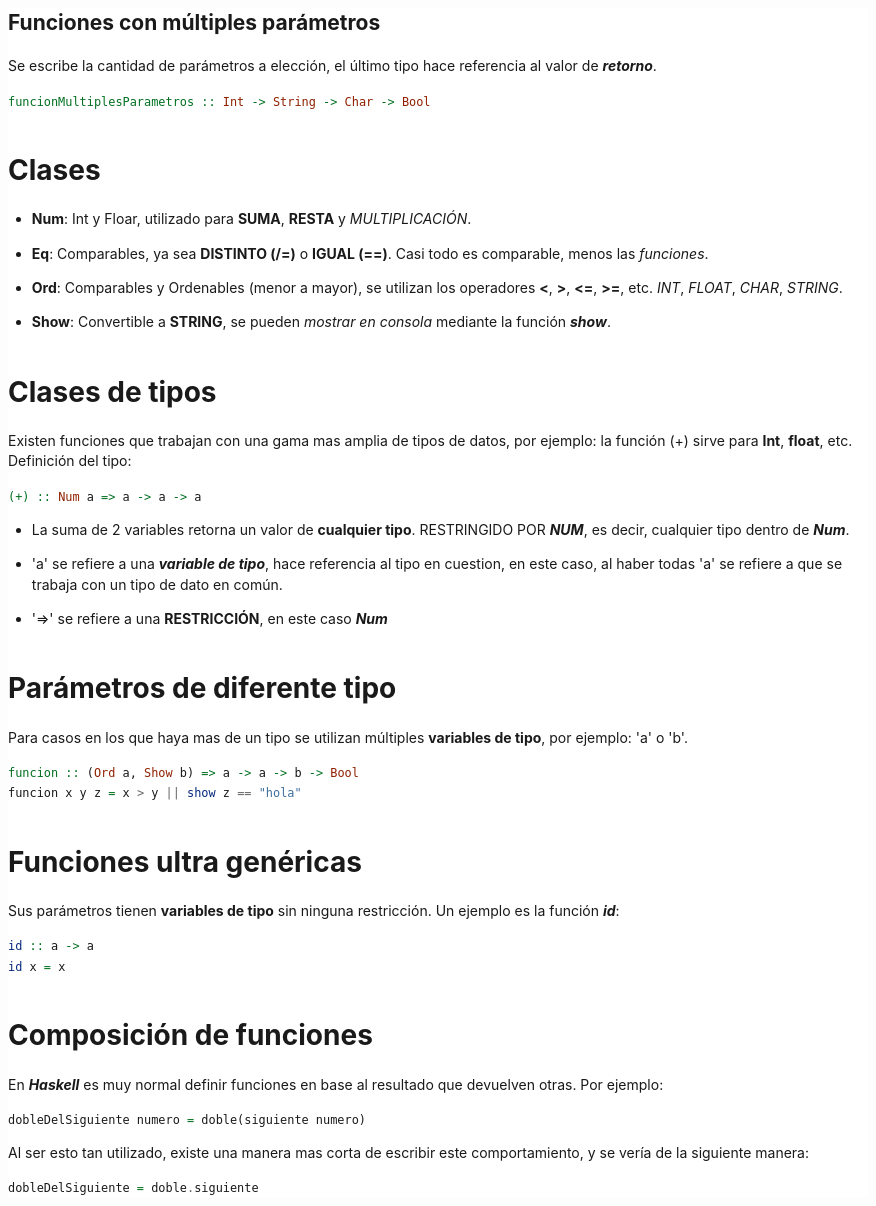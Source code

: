 ## Funciones con múltiples parámetros
Se escribe la cantidad de parámetros a elección, el último tipo hace referencia al valor de ___retorno___.
```Haskell
funcionMultiplesParametros :: Int -> String -> Char -> Bool
```

# Clases
* __Num__: Int y Floar, utilizado para __SUMA__, __RESTA__ y _MULTIPLICACIÓN_.

* __Eq__: Comparables, ya sea __DISTINTO (/=)__ o __IGUAL (==)__. Casi todo es comparable, menos las _funciones_.

* __Ord__: Comparables y Ordenables (menor a mayor), se utilizan los operadores __<__, __>__, __<=__, __>=__, etc. _INT_, _FLOAT_, _CHAR_, _STRING_. 

* __Show__: Convertible a __STRING__, se pueden _mostrar en consola_ mediante la función ___show___.

# Clases de tipos
Existen funciones que trabajan con una gama mas amplia de tipos de datos, por ejemplo: la función (+) sirve para __Int__, __float__, etc.
Definición del tipo:
```Haskell
(+) :: Num a => a -> a -> a
```
* La suma de 2 variables retorna un valor de __cualquier tipo__. RESTRINGIDO POR ___NUM___, es decir, cualquier tipo dentro de ___Num___.

* 'a' se refiere a una ___variable de tipo___, hace referencia al tipo en cuestion, en este caso, al haber todas 'a' se refiere a que se trabaja con un tipo de dato en común.

* '=>' se refiere a una __RESTRICCIÓN__, en este caso ___Num___

# Parámetros de diferente tipo
Para casos en los que haya mas de un tipo se utilizan múltiples __variables de tipo__, por ejemplo: 'a' o 'b'.
```Haskell
funcion :: (Ord a, Show b) => a -> a -> b -> Bool
funcion x y z = x > y || show z == "hola"
```

# Funciones ultra genéricas
Sus parámetros tienen __variables de tipo__ sin ninguna restricción. Un ejemplo es la función ___id___:
```Haskell
id :: a -> a
id x = x
```
# Composición de funciones
En ___Haskell___ es muy normal definir funciones en base al resultado que devuelven otras. Por ejemplo:
```Haskell
dobleDelSiguiente numero = doble(siguiente numero)
```
Al ser esto tan utilizado, existe una manera mas corta de escribir este comportamiento, y se vería de la siguiente manera:
```Haskell
dobleDelSiguiente = doble.siguiente
```
